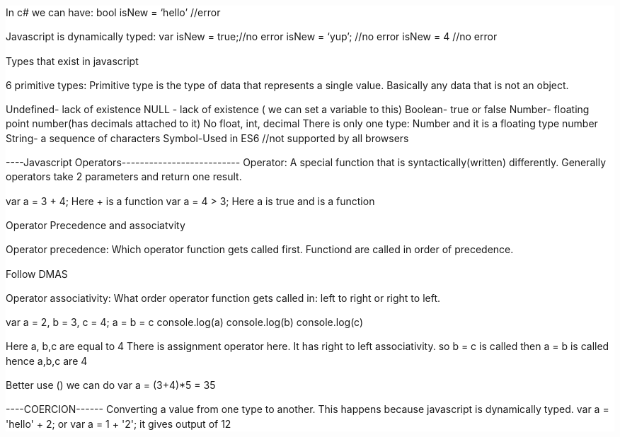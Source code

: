 In c# we can have: bool isNew = ‘hello’ //error

Javascript is dynamically typed: var isNew = true;//no error
isNew = ‘yup’; //no error
isNew = 4 //no error

Types that exist in javascript

6 primitive types:
Primitive type is the type of data that represents a single value. Basically any data that is not an object.

Undefined- lack of existence
NULL - lack of existence ( we can set a variable to this)
Boolean- true or false
Number- floating point number(has decimals attached to it)
No float, int, decimal
There is only one type: Number and it is a floating type number
String- a sequence of characters
Symbol-Used in ES6 //not supported by all browsers


----Javascript Operators--------------------------
Operator: A special function that is syntactically(written) differently. Generally operators take 2 parameters and return one result.

var a = 3 + 4; Here + is a function
var a = 4 > 3; Here a is true and is a function

Operator Precedence and associatvity

Operator precedence: Which operator function gets called first. Functiond are called in order of precedence.

Follow DMAS

Operator associativity: What order operator function gets called in: left to right or right to left.

var a = 2, b = 3, c = 4;
a = b = c
console.log(a)
console.log(b)
console.log(c)

Here a, b,c are equal to 4
There is assignment operator here. It has right to left associativity.
so b = c is called
then a = b is called
hence a,b,c are 4

Better use ()
we can do var a = (3+4)*5 = 35

----COERCION------
Converting a value from one type to another.
This happens because javascript is dynamically typed.
var a = 'hello' + 2;
or var a = 1 + '2';
it gives output of 12
